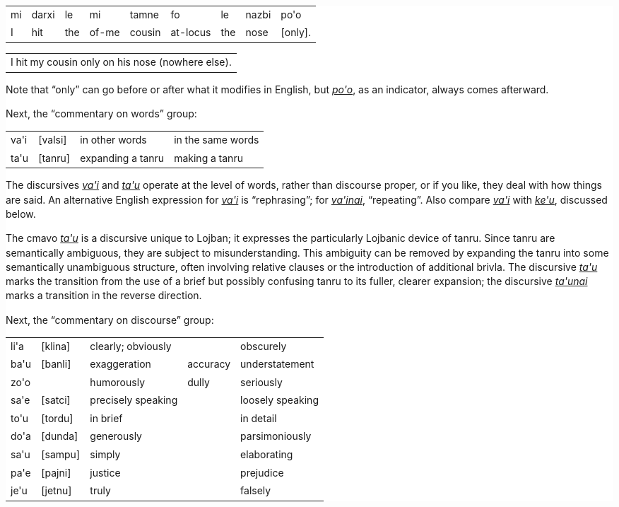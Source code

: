 |    |       |     |       |        |          |     |       |          |
| -- | ----- | --- | ----- | ------ | -------- | --- | ----- | -------- |
| mi | darxi | le  | mi    | tamne  | fo       | le  | nazbi | po'o     |
| I  | hit   | the | of-me | cousin | at-locus | the | nose  | \[only]. |

|                                                  |
| ------------------------------------------------ |
| I hit my cousin only on his nose (nowhere else). |

Note that “only” can go before or after what it modifies in English, but _[po'o](glossary#valsi-poho)_, as an indicator, always comes afterward.

Next, the “commentary on words” group:

|      |          |                   |                   |
| ---- | -------- | ----------------- | ----------------- |
| va'i | \[valsi] | in other words    | in the same words |
| ta'u | \[tanru] | expanding a tanru | making a tanru    |

The discursives _[va'i](glossary#valsi-vahi)_ and _[ta'u](glossary#valsi-tahu)_ operate at the level of words, rather than discourse proper, or if you like, they deal with how things are said. An alternative English expression for _[va'i](glossary#valsi-vahi)_ is “rephrasing”; for _[va'inai](glossary#valsi-vahinai)_, “repeating”. Also compare _[va'i](glossary#valsi-vahi)_ with _[ke'u](glossary#valsi-kehu)_, discussed below.

The cmavo _[ta'u](glossary#valsi-tahu)_ is a discursive unique to Lojban; it expresses the particularly Lojbanic device of tanru. Since tanru are semantically ambiguous, they are subject to misunderstanding. This ambiguity can be removed by expanding the tanru into some semantically unambiguous structure, often involving relative clauses or the introduction of additional brivla. The discursive _[ta'u](glossary#valsi-tahu)_ marks the transition from the use of a brief but possibly confusing tanru to its fuller, clearer expansion; the discursive _[ta'unai](glossary#valsi-tahunai)_ marks a transition in the reverse direction.

Next, the “commentary on discourse” group:

|      |          |                    |          |                  |
| ---- | -------- | ------------------ | -------- | ---------------- |
| li'a | \[klina] | clearly; obviously |          | obscurely        |
| ba'u | \[banli] | exaggeration       | accuracy | understatement   |
| zo'o |          | humorously         | dully    | seriously        |
| sa'e | \[satci] | precisely speaking |          | loosely speaking |
| to'u | \[tordu] | in brief           |          | in detail        |
| do'a | \[dunda] | generously         |          | parsimoniously   |
| sa'u | \[sampu] | simply             |          | elaborating      |
| pa'e | \[pajni] | justice            |          | prejudice        |
| je'u | \[jetnu] | truly              |          | falsely          |
